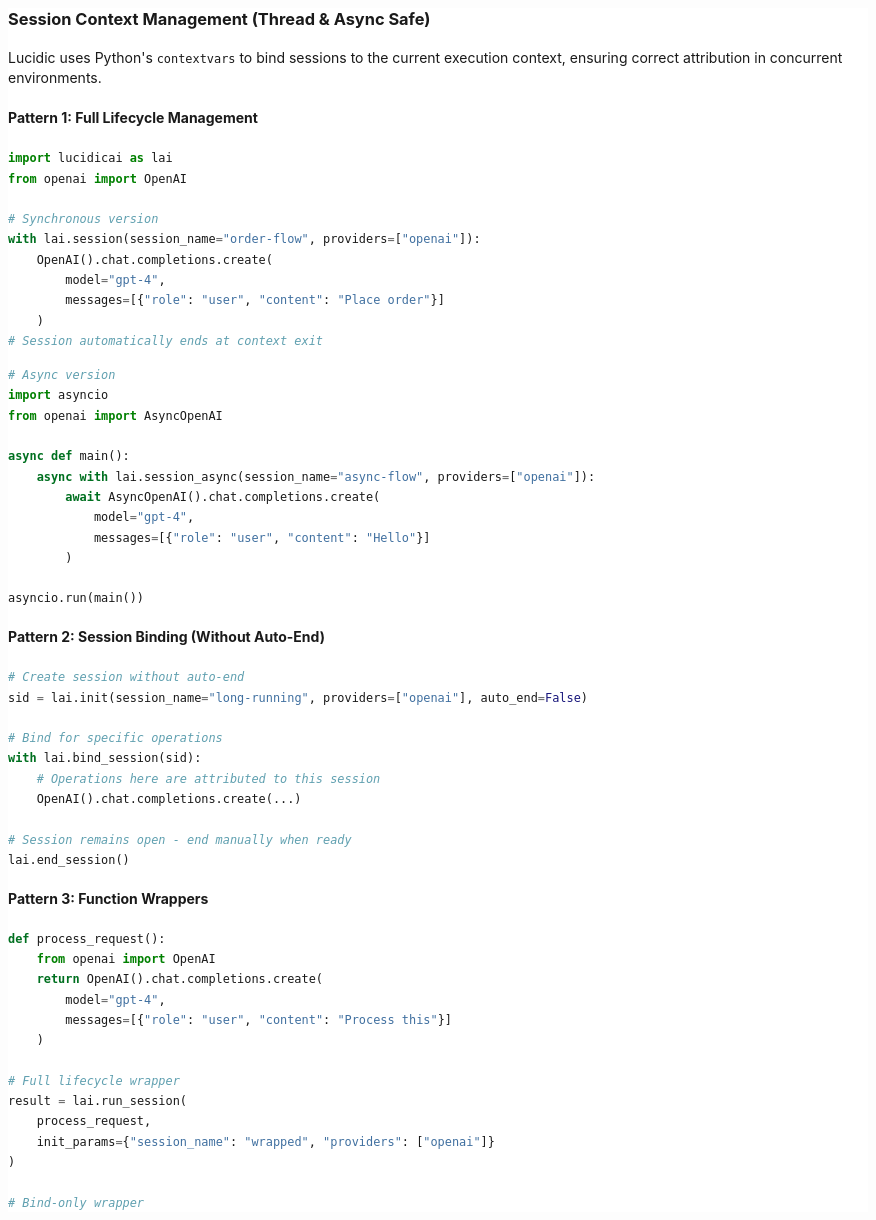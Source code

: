### Session Context Management (Thread & Async Safe)

Lucidic uses Python's `contextvars` to bind sessions to the current execution context, ensuring correct attribution in concurrent environments.

#### Pattern 1: Full Lifecycle Management

```python
import lucidicai as lai
from openai import OpenAI

# Synchronous version
with lai.session(session_name="order-flow", providers=["openai"]):
    OpenAI().chat.completions.create(
        model="gpt-4",
        messages=[{"role": "user", "content": "Place order"}]
    )
# Session automatically ends at context exit
```

```python
# Async version
import asyncio
from openai import AsyncOpenAI

async def main():
    async with lai.session_async(session_name="async-flow", providers=["openai"]):
        await AsyncOpenAI().chat.completions.create(
            model="gpt-4",
            messages=[{"role": "user", "content": "Hello"}]
        )

asyncio.run(main())
```

#### Pattern 2: Session Binding (Without Auto-End)

```python
# Create session without auto-end
sid = lai.init(session_name="long-running", providers=["openai"], auto_end=False)

# Bind for specific operations
with lai.bind_session(sid):
    # Operations here are attributed to this session
    OpenAI().chat.completions.create(...)

# Session remains open - end manually when ready
lai.end_session()
```

#### Pattern 3: Function Wrappers

```python
def process_request():
    from openai import OpenAI
    return OpenAI().chat.completions.create(
        model="gpt-4",
        messages=[{"role": "user", "content": "Process this"}]
    )

# Full lifecycle wrapper
result = lai.run_session(
    process_request,
    init_params={"session_name": "wrapped", "providers": ["openai"]}
)

# Bind-only wrapper
```